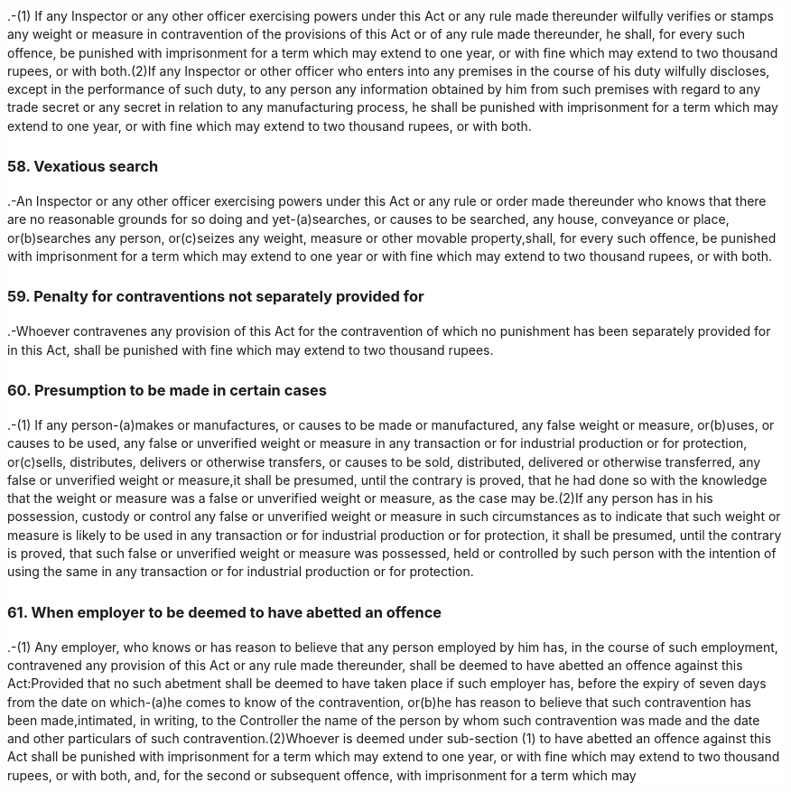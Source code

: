 .-(1) If any Inspector or any other officer exercising powers under this Act
or any rule made thereunder wilfully verifies or stamps any weight or measure
in contravention of the provisions of this Act or of any rule made thereunder,
he shall, for every such offence, be punished with imprisonment for a term
which may extend to one year, or with fine which may extend to two thousand
rupees, or with both.(2)If any Inspector or other officer who enters into any
premises in the course of his duty wilfully discloses, except in the
performance of such duty, to any person any information obtained by him from
such premises with regard to any trade secret or any secret in relation to any
manufacturing process, he shall be punished with imprisonment for a term which
may extend to one year, or with fine which may extend to two thousand rupees,
or with both.

### 58. Vexatious search

.-An Inspector or any other officer exercising powers under this Act or any
rule or order made thereunder who knows that there are no reasonable grounds
for so doing and yet-(a)searches, or causes to be searched, any house,
conveyance or place, or(b)searches any person, or(c)seizes any weight, measure
or other movable property,shall, for every such offence, be punished with
imprisonment for a term which may extend to one year or with fine which may
extend to two thousand rupees, or with both.

### 59. Penalty for contraventions not separately provided for

.-Whoever contravenes any provision of this Act for the contravention of which
no punishment has been separately provided for in this Act, shall be punished
with fine which may extend to two thousand rupees.

### 60. Presumption to be made in certain cases

.-(1) If any person-(a)makes or manufactures, or causes to be made or
manufactured, any false weight or measure, or(b)uses, or causes to be used,
any false or unverified weight or measure in any transaction or for industrial
production or for protection, or(c)sells, distributes, delivers or otherwise
transfers, or causes to be sold, distributed, delivered or otherwise
transferred, any false or unverified weight or measure,it shall be presumed,
until the contrary is proved, that he had done so with the knowledge that the
weight or measure was a false or unverified weight or measure, as the case may
be.(2)If any person has in his possession, custody or control any false or
unverified weight or measure in such circumstances as to indicate that such
weight or measure is likely to be used in any transaction or for industrial
production or for protection, it shall be presumed, until the contrary is
proved, that such false or unverified weight or measure was possessed, held or
controlled by such person with the intention of using the same in any
transaction or for industrial production or for protection.

### 61. When employer to be deemed to have abetted an offence

.-(1) Any employer, who knows or has reason to believe that any person
employed by him has, in the course of such employment, contravened any
provision of this Act or any rule made thereunder, shall be deemed to have
abetted an offence against this Act:Provided that no such abetment shall be
deemed to have taken place if such employer has, before the expiry of seven
days from the date on which-(a)he comes to know of the contravention, or(b)he
has reason to believe that such contravention has been made,intimated, in
writing, to the Controller the name of the person by whom such contravention
was made and the date and other particulars of such contravention.(2)Whoever
is deemed under sub-section (1) to have abetted an offence against this Act
shall be punished with imprisonment for a term which may extend to one year,
or with fine which may extend to two thousand rupees, or with both, and, for
the second or subsequent offence, with imprisonment for a term which may